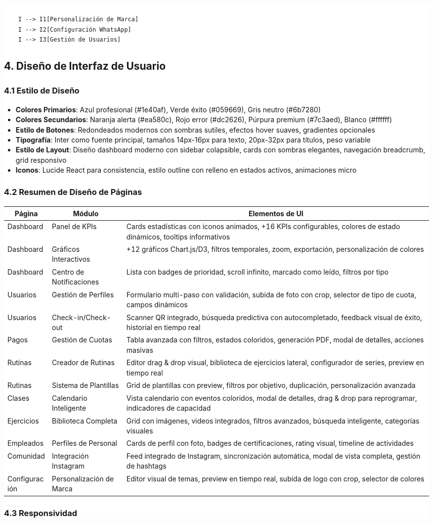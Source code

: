 ```mermaid
    
    I --> I1[Personalización de Marca]
    I --> I2[Configuración WhatsApp]
    I --> I3[Gestión de Usuarios]
```

## 4. Diseño de Interfaz de Usuario

### 4.1 Estilo de Diseño

- **Colores Primarios**: Azul profesional (#1e40af), Verde éxito (#059669), Gris neutro (#6b7280)
- **Colores Secundarios**: Naranja alerta (#ea580c), Rojo error (#dc2626), Púrpura premium (#7c3aed), Blanco (#ffffff)
- **Estilo de Botones**: Redondeados modernos con sombras sutiles, efectos hover suaves, gradientes opcionales
- **Tipografía**: Inter como fuente principal, tamaños 14px-16px para texto, 20px-32px para títulos, peso variable
- **Estilo de Layout**: Diseño dashboard moderno con sidebar colapsible, cards con sombras elegantes, navegación breadcrumb, grid responsivo
- **Iconos**: Lucide React para consistencia, estilo outline con relleno en estados activos, animaciones micro

### 4.2 Resumen de Diseño de Páginas

| Página | Módulo | Elementos de UI |
|--------|--------|----------------|
| Dashboard | Panel de KPIs | Cards estadísticas con iconos animados, +16 KPIs configurables, colores de estado dinámicos, tooltips informativos |
| Dashboard | Gráficos Interactivos | +12 gráficos Chart.js/D3, filtros temporales, zoom, exportación, personalización de colores |
| Dashboard | Centro de Notificaciones | Lista con badges de prioridad, scroll infinito, marcado como leído, filtros por tipo |
| Usuarios | Gestión de Perfiles | Formulario multi-paso con validación, subida de foto con crop, selector de tipo de cuota, campos dinámicos |
| Usuarios | Check-in/Check-out | Scanner QR integrado, búsqueda predictiva con autocompletado, feedback visual de éxito, historial en tiempo real |
| Pagos | Gestión de Cuotas | Tabla avanzada con filtros, estados coloridos, generación PDF, modal de detalles, acciones masivas |
| Rutinas | Creador de Rutinas | Editor drag & drop visual, biblioteca de ejercicios lateral, configurador de series, preview en tiempo real |
| Rutinas | Sistema de Plantillas | Grid de plantillas con preview, filtros por objetivo, duplicación, personalización avanzada |
| Clases | Calendario Inteligente | Vista calendario con eventos coloridos, modal de detalles, drag & drop para reprogramar, indicadores de capacidad |
| Ejercicios | Biblioteca Completa | Grid con imágenes, videos integrados, filtros avanzados, búsqueda inteligente, categorías visuales |
| Empleados | Perfiles de Personal | Cards de perfil con foto, badges de certificaciones, rating visual, timeline de actividades |
| Comunidad | Integración Instagram | Feed integrado de Instagram, sincronización automática, modal de vista completa, gestión de hashtags |
| Configuración | Personalización de Marca | Editor visual de temas, preview en tiempo real, subida de logo con crop, selector de colores |

### 4.3 Responsividad
